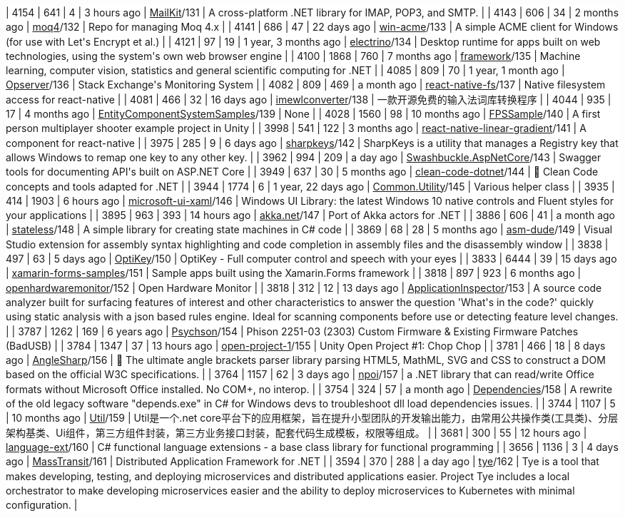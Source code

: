 | 4154 | 641 | 4 | 3 hours ago | [MailKit](https://github.com/jstedfast/MailKit)/131 | A cross-platform .NET library for IMAP, POP3, and SMTP. |
| 4143 | 606 | 34 | 2 months ago | [moq4](https://github.com/moq/moq4)/132 | Repo for managing Moq 4.x  |
| 4141 | 686 | 47 | 22 days ago | [win-acme](https://github.com/win-acme/win-acme)/133 | A simple ACME client for Windows (for use with Let's Encrypt et al.) |
| 4121 | 97 | 19 | 1 year, 3 months ago | [electrino](https://github.com/pojala/electrino)/134 | Desktop runtime for apps built on web technologies, using the system's own web browser engine |
| 4100 | 1868 | 760 | 7 months ago | [framework](https://github.com/accord-net/framework)/135 | Machine learning, computer vision, statistics and general scientific computing for .NET |
| 4085 | 809 | 70 | 1 year, 1 month ago | [Opserver](https://github.com/opserver/Opserver)/136 | Stack Exchange's Monitoring System |
| 4082 | 809 | 469 | a month ago | [react-native-fs](https://github.com/itinance/react-native-fs)/137 | Native filesystem access for react-native |
| 4081 | 466 | 32 | 16 days ago | [imewlconverter](https://github.com/studyzy/imewlconverter)/138 | 一款开源免费的输入法词库转换程序 |
| 4044 | 935 | 17 | 4 months ago | [EntityComponentSystemSamples](https://github.com/Unity-Technologies/EntityComponentSystemSamples)/139 | None |
| 4028 | 1560 | 98 | 10 months ago | [FPSSample](https://github.com/Unity-Technologies/FPSSample)/140 | A first person multiplayer shooter example project in Unity |
| 3998 | 541 | 122 | 3 months ago | [react-native-linear-gradient](https://github.com/react-native-linear-gradient/react-native-linear-gradient)/141 | A <LinearGradient /> component for react-native |
| 3975 | 285 | 9 | 6 days ago | [sharpkeys](https://github.com/randyrants/sharpkeys)/142 | SharpKeys is a utility that manages a Registry key that allows Windows to remap one key to any other key. |
| 3962 | 994 | 209 | a day ago | [Swashbuckle.AspNetCore](https://github.com/domaindrivendev/Swashbuckle.AspNetCore)/143 | Swagger tools for documenting API's built on ASP.NET Core |
| 3949 | 637 | 30 | 5 months ago | [clean-code-dotnet](https://github.com/thangchung/clean-code-dotnet)/144 | :bathtub:  Clean Code concepts and tools adapted for .NET  |
| 3944 | 1774 | 6 | 1 year, 22 days ago | [Common.Utility](https://github.com/Jimmey-Jiang/Common.Utility)/145 | Various helper class |
| 3935 | 414 | 1903 | 6 hours ago | [microsoft-ui-xaml](https://github.com/microsoft/microsoft-ui-xaml)/146 | Windows UI Library: the latest Windows 10 native controls and Fluent styles for your applications |
| 3895 | 963 | 393 | 14 hours ago | [akka.net](https://github.com/akkadotnet/akka.net)/147 | Port of Akka actors for .NET |
| 3886 | 606 | 41 | a month ago | [stateless](https://github.com/dotnet-state-machine/stateless)/148 | A simple library for creating state machines in C# code |
| 3869 | 68 | 28 | 5 months ago | [asm-dude](https://github.com/HJLebbink/asm-dude)/149 | Visual Studio extension for assembly syntax highlighting and code completion in assembly files and the disassembly window |
| 3838 | 497 | 63 | 5 days ago | [OptiKey](https://github.com/OptiKey/OptiKey)/150 | OptiKey - Full computer control and speech with your eyes |
| 3833 | 6444 | 39 | 15 days ago | [xamarin-forms-samples](https://github.com/xamarin/xamarin-forms-samples)/151 | Sample apps built using the Xamarin.Forms framework |
| 3818 | 897 | 923 | 6 months ago | [openhardwaremonitor](https://github.com/openhardwaremonitor/openhardwaremonitor)/152 | Open Hardware Monitor |
| 3818 | 312 | 12 | 13 days ago | [ApplicationInspector](https://github.com/microsoft/ApplicationInspector)/153 | A source code analyzer built for surfacing features of interest and other characteristics to answer the question 'What's in the code?' quickly using static analysis with a json based rules engine. Ideal for scanning components before use or detecting feature level changes. |
| 3787 | 1262 | 169 | 6 years ago | [Psychson](https://github.com/brandonlw/Psychson)/154 | Phison 2251-03 (2303) Custom Firmware & Existing Firmware Patches (BadUSB) |
| 3784 | 1347 | 37 | 13 hours ago | [open-project-1](https://github.com/UnityTechnologies/open-project-1)/155 | Unity Open Project #1: Chop Chop |
| 3781 | 466 | 18 | 8 days ago | [AngleSharp](https://github.com/AngleSharp/AngleSharp)/156 | :angel: The ultimate angle brackets parser library parsing HTML5, MathML, SVG and CSS to construct a DOM based on the official W3C specifications. |
| 3764 | 1157 | 62 | 3 days ago | [npoi](https://github.com/nissl-lab/npoi)/157 | a .NET library that can read/write Office formats without Microsoft Office installed. No COM+, no interop. |
| 3754 | 324 | 57 | a month ago | [Dependencies](https://github.com/lucasg/Dependencies)/158 | A rewrite of the old legacy software "depends.exe" in C# for Windows devs to troubleshoot dll load dependencies issues. |
| 3744 | 1107 | 5 | 10 months ago | [Util](https://github.com/dotnetcore/Util)/159 | Util是一个.net core平台下的应用框架，旨在提升小型团队的开发输出能力，由常用公共操作类(工具类)、分层架构基类、Ui组件，第三方组件封装，第三方业务接口封装，配套代码生成模板，权限等组成。 |
| 3681 | 300 | 55 | 12 hours ago | [language-ext](https://github.com/louthy/language-ext)/160 | C# functional language extensions - a base class library for functional programming |
| 3656 | 1136 | 3 | 4 days ago | [MassTransit](https://github.com/MassTransit/MassTransit)/161 | Distributed Application Framework for .NET |
| 3594 | 370 | 288 | a day ago | [tye](https://github.com/dotnet/tye)/162 | Tye is a tool that makes developing, testing, and deploying microservices and distributed applications easier. Project Tye includes a local orchestrator to make developing microservices easier and the ability to deploy microservices to Kubernetes with minimal configuration. |